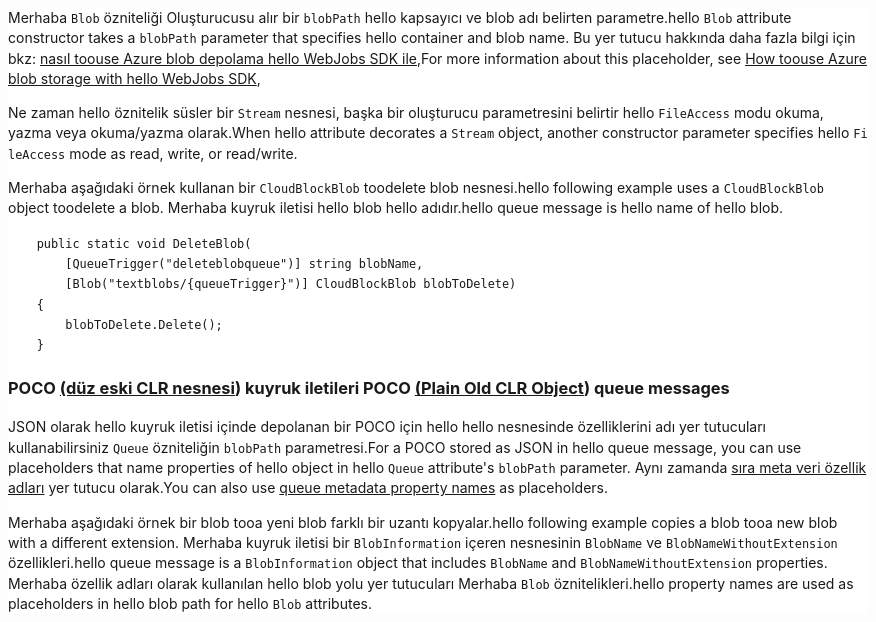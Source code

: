 <span data-ttu-id="138a0-233">Merhaba `Blob` özniteliği Oluşturucusu alır bir `blobPath` hello kapsayıcı ve blob adı belirten parametre.</span><span class="sxs-lookup"><span data-stu-id="138a0-233">hello `Blob` attribute constructor takes a `blobPath` parameter that specifies hello container and blob name.</span></span> <span data-ttu-id="138a0-234">Bu yer tutucu hakkında daha fazla bilgi için bkz: [nasıl toouse Azure blob depolama hello WebJobs SDK ile](websites-dotnet-webjobs-sdk-storage-blobs-how-to.md),</span><span class="sxs-lookup"><span data-stu-id="138a0-234">For more information about this placeholder, see [How toouse Azure blob storage with hello WebJobs SDK](websites-dotnet-webjobs-sdk-storage-blobs-how-to.md),</span></span>

<span data-ttu-id="138a0-235">Ne zaman hello öznitelik süsler bir `Stream` nesnesi, başka bir oluşturucu parametresini belirtir hello `FileAccess` modu okuma, yazma veya okuma/yazma olarak.</span><span class="sxs-lookup"><span data-stu-id="138a0-235">When hello attribute decorates a `Stream` object, another constructor parameter specifies hello `FileAccess` mode as read, write, or read/write.</span></span>

<span data-ttu-id="138a0-236">Merhaba aşağıdaki örnek kullanan bir `CloudBlockBlob` toodelete blob nesnesi.</span><span class="sxs-lookup"><span data-stu-id="138a0-236">hello following example uses a `CloudBlockBlob` object toodelete a blob.</span></span> <span data-ttu-id="138a0-237">Merhaba kuyruk iletisi hello blob hello adıdır.</span><span class="sxs-lookup"><span data-stu-id="138a0-237">hello queue message is hello name of hello blob.</span></span>

        public static void DeleteBlob(
            [QueueTrigger("deleteblobqueue")] string blobName,
            [Blob("textblobs/{queueTrigger}")] CloudBlockBlob blobToDelete)
        {
            blobToDelete.Delete();
        }

### <span data-ttu-id="138a0-238"><a id="pocoblobs"></a>POCO [(düz eski CLR nesnesi](http://en.wikipedia.org/wiki/Plain_Old_CLR_Object)) kuyruk iletileri</span><span class="sxs-lookup"><span data-stu-id="138a0-238"><a id="pocoblobs"></a> POCO [(Plain Old CLR Object](http://en.wikipedia.org/wiki/Plain_Old_CLR_Object)) queue messages</span></span>
<span data-ttu-id="138a0-239">JSON olarak hello kuyruk iletisi içinde depolanan bir POCO için hello hello nesnesinde özelliklerini adı yer tutucuları kullanabilirsiniz `Queue` özniteliğin `blobPath` parametresi.</span><span class="sxs-lookup"><span data-stu-id="138a0-239">For a POCO stored as JSON in hello queue message, you can use placeholders that name properties of hello object in hello `Queue` attribute's `blobPath` parameter.</span></span> <span data-ttu-id="138a0-240">Aynı zamanda [sıra meta veri özellik adları](#queuemetadata) yer tutucu olarak.</span><span class="sxs-lookup"><span data-stu-id="138a0-240">You can also use [queue metadata property names](#queuemetadata) as placeholders.</span></span>

<span data-ttu-id="138a0-241">Merhaba aşağıdaki örnek bir blob tooa yeni blob farklı bir uzantı kopyalar.</span><span class="sxs-lookup"><span data-stu-id="138a0-241">hello following example copies a blob tooa new blob with a different extension.</span></span> <span data-ttu-id="138a0-242">Merhaba kuyruk iletisi bir `BlobInformation` içeren nesnesinin `BlobName` ve `BlobNameWithoutExtension` özellikleri.</span><span class="sxs-lookup"><span data-stu-id="138a0-242">hello queue message is a `BlobInformation` object that includes `BlobName` and `BlobNameWithoutExtension` properties.</span></span> <span data-ttu-id="138a0-243">Merhaba özellik adları olarak kullanılan hello blob yolu yer tutucuları Merhaba `Blob` öznitelikleri.</span><span class="sxs-lookup"><span data-stu-id="138a0-243">hello property names are used as placeholders in hello blob path for hello `Blob` attributes.</span></span>
